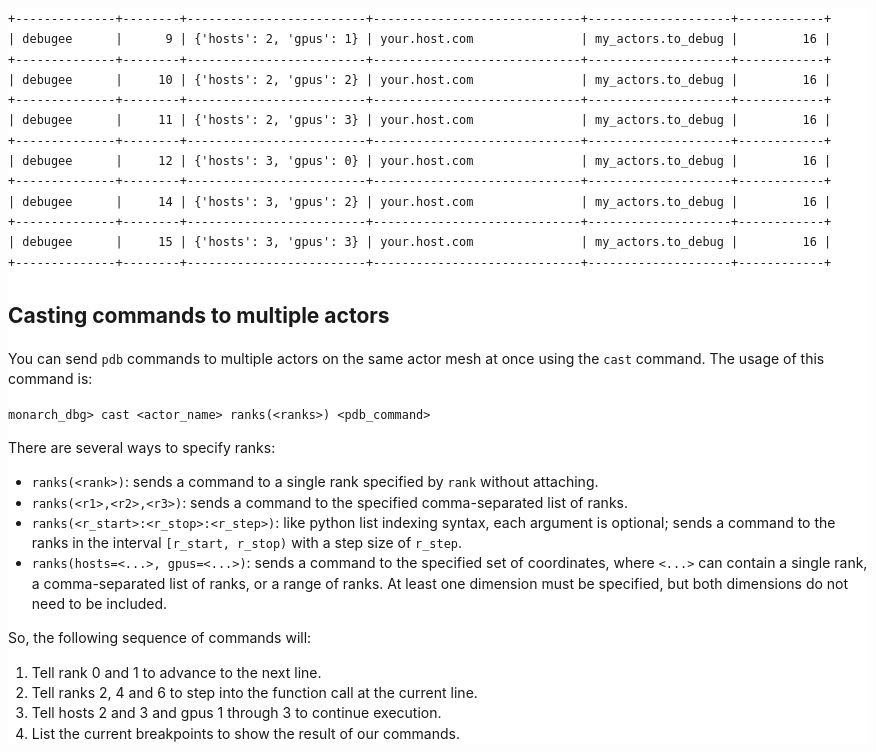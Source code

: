 ```
+--------------+--------+-------------------------+-----------------------------+--------------------+------------+
| debugee      |      9 | {'hosts': 2, 'gpus': 1} | your.host.com               | my_actors.to_debug |         16 |
+--------------+--------+-------------------------+-----------------------------+--------------------+------------+
| debugee      |     10 | {'hosts': 2, 'gpus': 2} | your.host.com               | my_actors.to_debug |         16 |
+--------------+--------+-------------------------+-----------------------------+--------------------+------------+
| debugee      |     11 | {'hosts': 2, 'gpus': 3} | your.host.com               | my_actors.to_debug |         16 |
+--------------+--------+-------------------------+-----------------------------+--------------------+------------+
| debugee      |     12 | {'hosts': 3, 'gpus': 0} | your.host.com               | my_actors.to_debug |         16 |
+--------------+--------+-------------------------+-----------------------------+--------------------+------------+
| debugee      |     14 | {'hosts': 3, 'gpus': 2} | your.host.com               | my_actors.to_debug |         16 |
+--------------+--------+-------------------------+-----------------------------+--------------------+------------+
| debugee      |     15 | {'hosts': 3, 'gpus': 3} | your.host.com               | my_actors.to_debug |         16 |
+--------------+--------+-------------------------+-----------------------------+--------------------+------------+
```

## Casting commands to multiple actors

You can send `pdb` commands to multiple actors on the same actor mesh at once using the `cast` command. The usage of this command is:

```
monarch_dbg> cast <actor_name> ranks(<ranks>) <pdb_command>
```

There are several ways to specify ranks:
- `ranks(<rank>)`: sends a command to a single rank specified by `rank` without attaching.
- `ranks(<r1>,<r2>,<r3>)`: sends a command to the specified comma-separated list of ranks.
- `ranks(<r_start>:<r_stop>:<r_step>)`: like python list indexing syntax, each argument is optional; sends a command to the ranks in the interval `[r_start, r_stop)` with a step size of `r_step`.
- `ranks(hosts=<...>, gpus=<...>)`: sends a command to the specified set of coordinates, where `<...>` can contain a single rank, a comma-separated list of ranks, or a range of ranks. At least one dimension must be specified, but both dimensions do not need to be included.

So, the following sequence of commands will:
1. Tell rank 0 and 1 to advance to the next line.
2. Tell ranks 2, 4 and 6 to step into the function call at the current line.
3. Tell hosts 2 and 3 and gpus 1 through 3 to continue execution.
4. List the current breakpoints to show the result of our commands.
